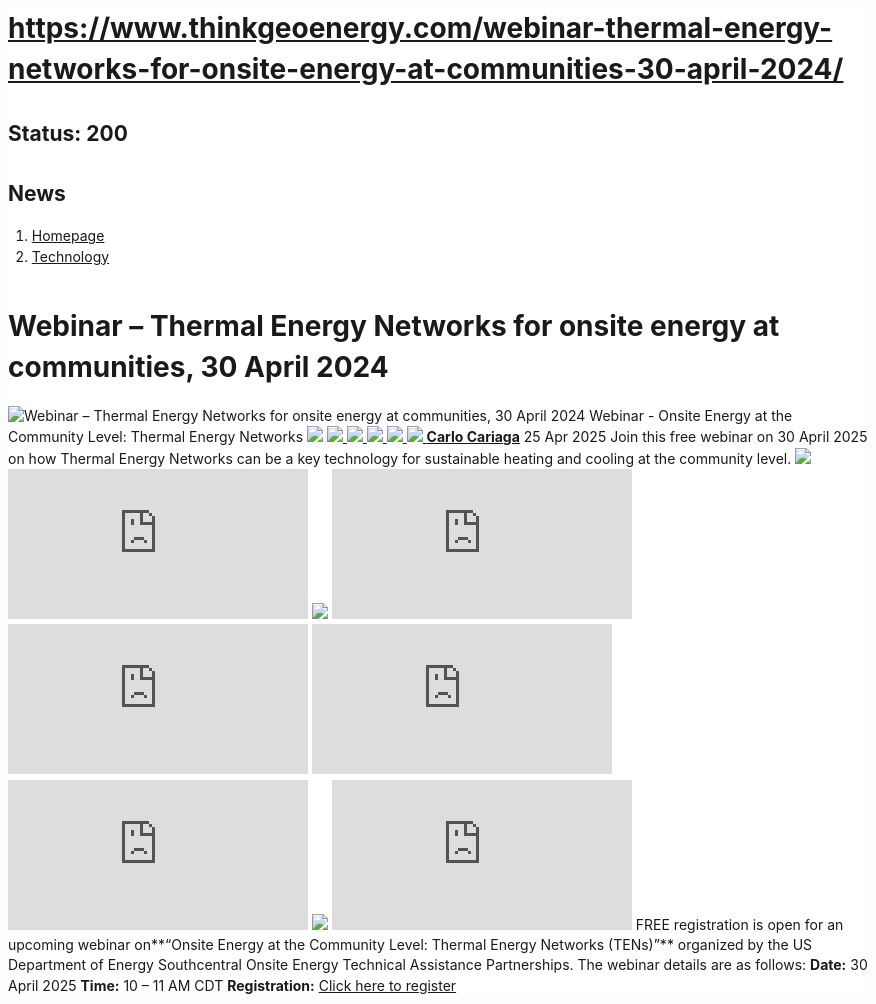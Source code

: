 # https://www.thinkgeoenergy.com/webinar-thermal-energy-networks-for-onsite-energy-at-communities-30-april-2024/

Status: 200
---

## News
  1. [Homepage](https://www.thinkgeoenergy.com "Homepage")
  2. [Technology](https://www.thinkgeoenergy.com/category/technology/)


# Webinar – Thermal Energy Networks for onsite energy at communities, 30 April 2024
![Webinar – Thermal Energy Networks for onsite energy at communities, 30 April 2024](https://www.thinkgeoenergy.com/wp-content/uploads/2025/04/TENs-webinar-poster-1024x518.png) Webinar - Onsite Energy at the Community Level: Thermal Energy Networks
![](https://www.thinkgeoenergy.com/wp-content/themes/tge/img/email-black-envelope-shape.png)
[ ![](https://www.thinkgeoenergy.com/wp-content/themes/tge/img/printer-tool-or-interface-symbol-for-print-button.png) ](https://www.thinkgeoenergy.com/webinar-thermal-energy-networks-for-onsite-energy-at-communities-30-april-2024/)
[ ![](https://www.thinkgeoenergy.com/wp-content/themes/tge/img/social_twitter_100.jpg) ](https://x.com/thinkgeoenergy)
[ ![](https://www.thinkgeoenergy.com/wp-content/themes/tge/img/social_linkedin_100.png) ](javascript:void\(0\))
[ ![](https://www.thinkgeoenergy.com/wp-content/themes/tge/img/social_facebook_100.png) ](javascript:void\(0\))
[ ![](https://www.thinkgeoenergy.com/wp-content/uploads/2022/10/Carlo-new-photo-100x100.jpg) ](https://www.thinkgeoenergy.com/author/ccariaga/) [**Carlo Cariaga**](https://www.thinkgeoenergy.com/author/ccariaga/) 25 Apr 2025
Join this free webinar on 30 April 2025 on how Thermal Energy Networks can be a key technology for sustainable heating and cooling at the community level.
[![](https://ads.thinkgeoenergy.com/images/dca4070464939a2994a515a77c380b1d.jpg)](https://ads.thinkgeoenergy.com/delivery/cl.php?bannerid=104&zoneid=38&sig=f79e1f308a08e7f3fa2725a083b0d3bc40b8650dbb1914d4332a8185b9ccc243&oadest=http%3A%2F%2Fexergy-orc.com%2F%3F%26utm_source%3Dthink%2Bgeo%2Benergy%26utm_medium%3Ddisplay%26utm_campaign%3Dthink%2Bgeo%2Benergy%2Bwebsite%2Badvertising)
![](https://ads.thinkgeoenergy.com/delivery/lg.php?bannerid=104&campaignid=1&zoneid=38&loc=https%3A%2F%2Fwww.thinkgeoenergy.com%2Fwebinar-thermal-energy-networks-for-onsite-energy-at-communities-30-april-2024%2F&cb=0eea1ac41f)
[![](https://ads.thinkgeoenergy.com/images/4a3e2b3141477f469c9a365f6184a480.png)](https://ads.thinkgeoenergy.com/delivery/cl.php?bannerid=311&zoneid=39&sig=b3b3d564f7cfc242743c8edd9b7152f22a78ac6197d7f92e4cc0e73ca373289a&oadest=https%3A%2F%2Fwww.orcan-energy.com%2Fen%2F%3F%26utm_source%3Dthink%2Bgeo%2Benergy%26utm_medium%3Ddisplay%26utm_campaign%3Dthink%2Bgeo%2Benergy%2Bwebsite%2Badvertising)
![](https://ads.thinkgeoenergy.com/delivery/lg.php?bannerid=311&campaignid=1&zoneid=39&loc=https%3A%2F%2Fwww.thinkgeoenergy.com%2Fwebinar-thermal-energy-networks-for-onsite-energy-at-communities-30-april-2024%2F&cb=59c0267e19)
[![](https://ads.thinkgeoenergy.com/delivery/avw.php?zoneid=144&cb=0&n=a886266d)](https://ads.thinkgeoenergy.com/delivery/ck.php?n=a886266d&cb=0)
[![](https://ads.thinkgeoenergy.com/delivery/avw.php?zoneid=34&cb=0&n=a62ebb80)](https://ads.thinkgeoenergy.com/delivery/ck.php?n=a62ebb80&cb=0)
[![](https://ads.thinkgeoenergy.com/delivery/avw.php?zoneid=10&cb=0&n=ada237ed)](https://ads.thinkgeoenergy.com/delivery/ck.php?n=ada237ed&cb=0)
[![](https://ads.thinkgeoenergy.com/images/7e7c5bb8120b56faf9b98b6dd42a99e2.jpg)](https://ads.thinkgeoenergy.com/delivery/cl.php?bannerid=344&zoneid=136&sig=389321ea0439c998e1c90556efa5afb39da14ba04d90740966d794f512de5dbc&oadest=https%3A%2F%2Fwww.slb.com%2Fproducts-and-services%2Fscaling-new-energy-systems%2Fgeothermal%2Fgeothermal-consulting-services%3Futm_medium%3Dpaid%26utm_term%3Dbanner-ad%26utm_campaign%3D2025-geothermex-consulting-services-awareness)
![](https://ads.thinkgeoenergy.com/delivery/lg.php?bannerid=344&campaignid=1&zoneid=136&loc=https%3A%2F%2Fwww.thinkgeoenergy.com%2Fwebinar-thermal-energy-networks-for-onsite-energy-at-communities-30-april-2024%2F&cb=6e7ee6543e)
FREE registration is open for an upcoming webinar on**“Onsite Energy at the Community Level: Thermal Energy Networks (TENs)”** organized by the US Department of Energy Southcentral Onsite Energy Technical Assistance Partnerships. The webinar details are as follows:
**Date:** 30 April 2025
**Time:** 10 – 11 AM CDT
**Registration:** [Click here to register](https://harcresearch.zoom.us/webinar/register/WN_RaLspACISNutCD8JnL967g#/registration)
